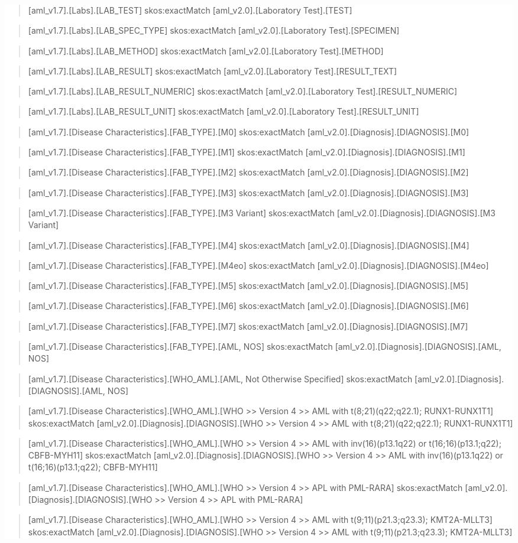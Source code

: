 >[aml_v1.7].[Labs].[LAB_TEST] skos:exactMatch [aml_v2.0].[Laboratory Test].[TEST]

>[aml_v1.7].[Labs].[LAB_SPEC_TYPE] skos:exactMatch [aml_v2.0].[Laboratory Test].[SPECIMEN]

>[aml_v1.7].[Labs].[LAB_METHOD] skos:exactMatch [aml_v2.0].[Laboratory Test].[METHOD]

>[aml_v1.7].[Labs].[LAB_RESULT] skos:exactMatch [aml_v2.0].[Laboratory Test].[RESULT_TEXT]

>[aml_v1.7].[Labs].[LAB_RESULT_NUMERIC] skos:exactMatch [aml_v2.0].[Laboratory Test].[RESULT_NUMERIC]

>[aml_v1.7].[Labs].[LAB_RESULT_UNIT] skos:exactMatch [aml_v2.0].[Laboratory Test].[RESULT_UNIT]

>[aml_v1.7].[Disease Characteristics].[FAB_TYPE].[M0] skos:exactMatch [aml_v2.0].[Diagnosis].[DIAGNOSIS].[M0]

>[aml_v1.7].[Disease Characteristics].[FAB_TYPE].[M1] skos:exactMatch [aml_v2.0].[Diagnosis].[DIAGNOSIS].[M1]

>[aml_v1.7].[Disease Characteristics].[FAB_TYPE].[M2] skos:exactMatch [aml_v2.0].[Diagnosis].[DIAGNOSIS].[M2]

>[aml_v1.7].[Disease Characteristics].[FAB_TYPE].[M3] skos:exactMatch [aml_v2.0].[Diagnosis].[DIAGNOSIS].[M3]

>[aml_v1.7].[Disease Characteristics].[FAB_TYPE].[M3 Variant] skos:exactMatch [aml_v2.0].[Diagnosis].[DIAGNOSIS].[M3 Variant]

>[aml_v1.7].[Disease Characteristics].[FAB_TYPE].[M4] skos:exactMatch [aml_v2.0].[Diagnosis].[DIAGNOSIS].[M4]

>[aml_v1.7].[Disease Characteristics].[FAB_TYPE].[M4eo] skos:exactMatch [aml_v2.0].[Diagnosis].[DIAGNOSIS].[M4eo]

>[aml_v1.7].[Disease Characteristics].[FAB_TYPE].[M5] skos:exactMatch [aml_v2.0].[Diagnosis].[DIAGNOSIS].[M5]

>[aml_v1.7].[Disease Characteristics].[FAB_TYPE].[M6] skos:exactMatch [aml_v2.0].[Diagnosis].[DIAGNOSIS].[M6]

>[aml_v1.7].[Disease Characteristics].[FAB_TYPE].[M7] skos:exactMatch [aml_v2.0].[Diagnosis].[DIAGNOSIS].[M7]

>[aml_v1.7].[Disease Characteristics].[FAB_TYPE].[AML, NOS] skos:exactMatch [aml_v2.0].[Diagnosis].[DIAGNOSIS].[AML, NOS]

>[aml_v1.7].[Disease Characteristics].[WHO_AML].[AML, Not Otherwise Specified] skos:exactMatch [aml_v2.0].[Diagnosis].[DIAGNOSIS].[AML, NOS]

>[aml_v1.7].[Disease Characteristics].[WHO_AML].[WHO >> Version 4 >> AML with t(8;21)(q22;q22.1); RUNX1-RUNX1T1] skos:exactMatch [aml_v2.0].[Diagnosis].[DIAGNOSIS].[WHO >> Version 4 >> AML with t(8;21)(q22;q22.1); RUNX1-RUNX1T1]

>[aml_v1.7].[Disease Characteristics].[WHO_AML].[WHO >> Version 4 >> AML with inv(16)(p13.1q22) or t(16;16)(p13.1;q22); CBFB-MYH11] skos:exactMatch [aml_v2.0].[Diagnosis].[DIAGNOSIS].[WHO >> Version 4 >> AML with inv(16)(p13.1q22) or t(16;16)(p13.1;q22); CBFB-MYH11]

>[aml_v1.7].[Disease Characteristics].[WHO_AML].[WHO >> Version 4 >> APL with PML-RARA] skos:exactMatch [aml_v2.0].[Diagnosis].[DIAGNOSIS].[WHO >> Version 4 >> APL with PML-RARA]

>[aml_v1.7].[Disease Characteristics].[WHO_AML].[WHO >> Version 4 >> AML with t(9;11)(p21.3;q23.3); KMT2A-MLLT3] skos:exactMatch [aml_v2.0].[Diagnosis].[DIAGNOSIS].[WHO >> Version 4 >> AML with t(9;11)(p21.3;q23.3); KMT2A-MLLT3]
